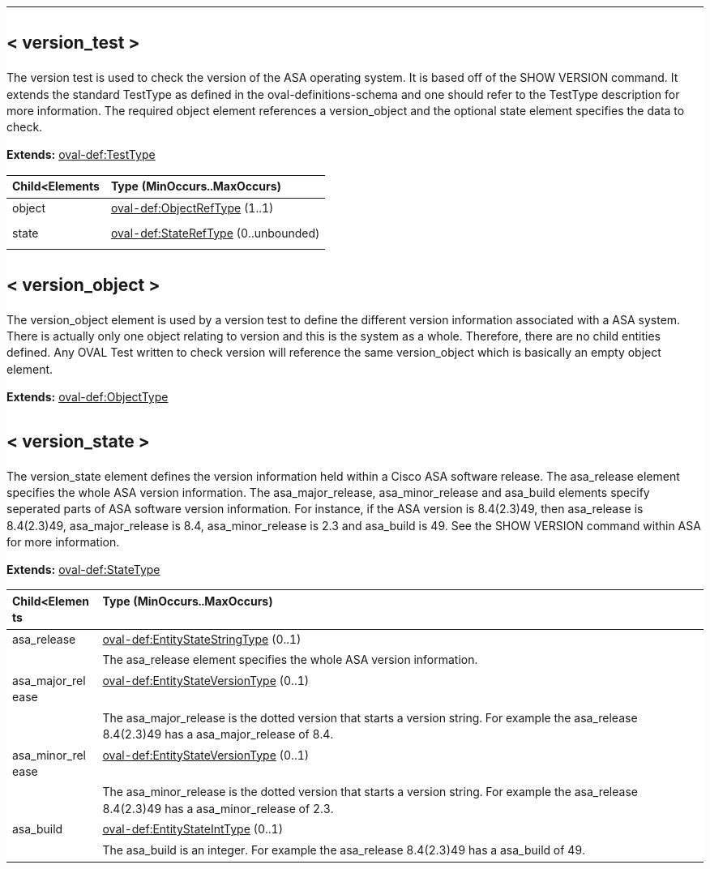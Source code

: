 ______________
  
## <a name="version_test"></a>< version_test >

The version test is used to check the version of the ASA operating system. It is based off of the SHOW VERSION command. It extends the standard TestType as defined in the oval-definitions-schema and one should refer to the TestType description for more information. The required object element references a version_object and the optional state element specifies the data to check.

**Extends:** [oval-def:TestType](oval-definitions-schema.md#TestType) 

| Child<Elements | Type (MinOccurs..MaxOccurs) |  
|:-------------- |:--------------------------- |  
| object | [oval-def:ObjectRefType](oval-definitions-schema.md#ObjectRefType)  (1..1) |  
|||  
| state | [oval-def:StateRefType](oval-definitions-schema.md#StateRefType)  (0..unbounded) |  
|||  
  
## <a name="version_object"></a>< version_object >

The version_object element is used by a version test to define the different version information associated with a ASA system. There is actually only one object relating to version and this is the system as a whole. Therefore, there are no child entities defined. Any OVAL Test written to check version will reference the same version_object which is basically an empty object element.

**Extends:** [oval-def:ObjectType](oval-definitions-schema.md#ObjectType) 

## <a name="version_state"></a>< version_state >

The version_state element defines the version information held within a Cisco ASA software release. The asa_release element specifies the whole ASA version information. The asa_major_release, asa_minor_release and asa_build elements specify seperated parts of ASA software version information. For instance, if the ASA version is 8.4(2.3)49, then asa_release is 8.4(2.3)49, asa_major_release is 8.4, asa_minor_release is 2.3 and asa_build is 49. See the SHOW VERSION command within ASA for more information.

**Extends:** [oval-def:StateType](oval-definitions-schema.md#StateType) 

| Child<Elements | Type (MinOccurs..MaxOccurs) |  
|:-------------- |:--------------------------- |  
| asa_release | [oval-def:EntityStateStringType](oval-definitions-schema.md#EntityStateStringType)  (0..1) |  
||<div>The asa_release element specifies the whole ASA version information.</div>|  
| asa_major_release | [oval-def:EntityStateVersionType](oval-definitions-schema.md#EntityStateVersionType)  (0..1) |  
||<div>The asa_major_release is the dotted version that starts a version string. For example the asa_release 8.4(2.3)49 has a asa_major_release of 8.4.</div>|  
| asa_minor_release | [oval-def:EntityStateVersionType](oval-definitions-schema.md#EntityStateVersionType)  (0..1) |  
||<div>The asa_minor_release is the dotted version that starts a version string. For example the asa_release 8.4(2.3)49 has a asa_minor_release of 2.3.</div>|  
| asa_build | [oval-def:EntityStateIntType](oval-definitions-schema.md#EntityStateIntType)  (0..1) |  
||<div>The asa_build is an integer. For example the asa_release 8.4(2.3)49 has a asa_build of 49.</div>|  
  